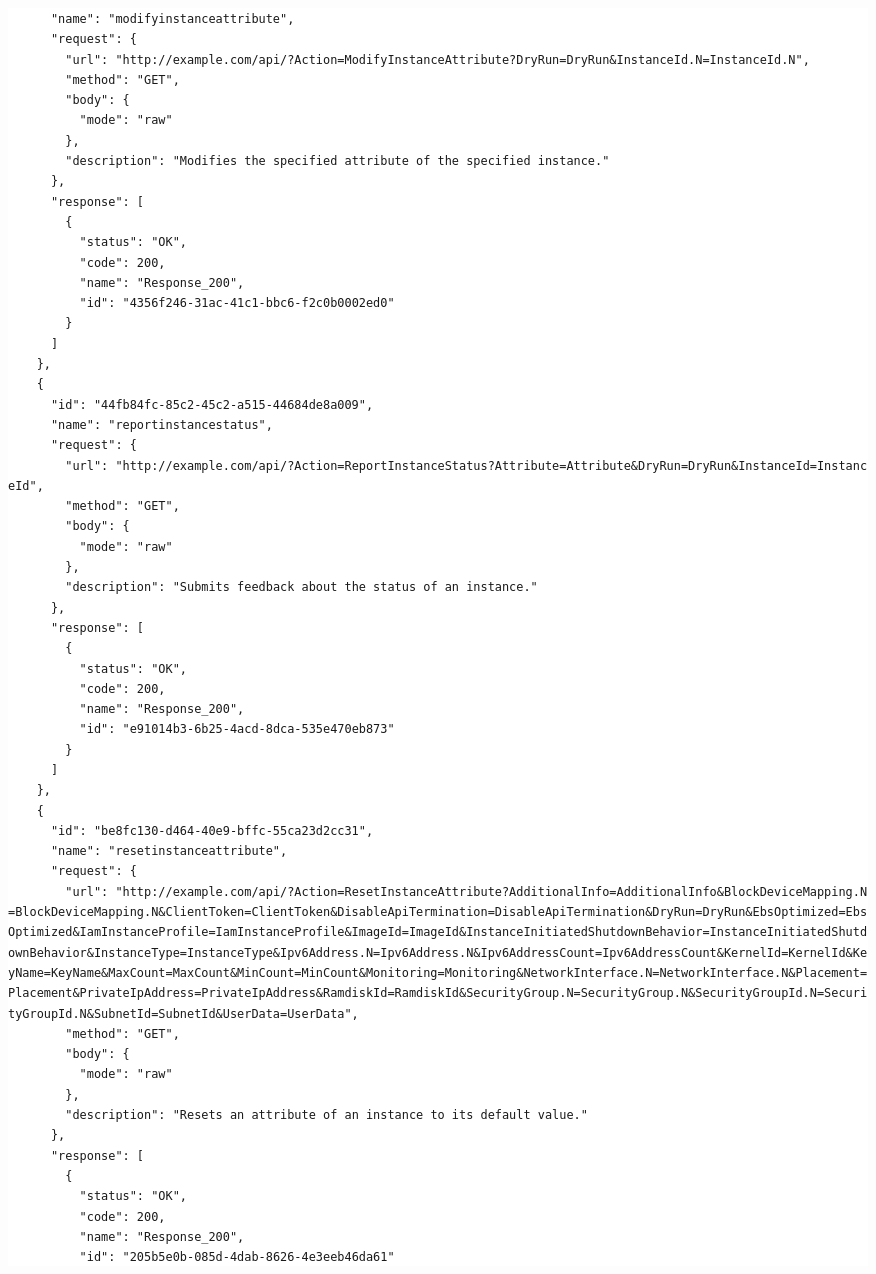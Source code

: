           "name": "modifyinstanceattribute",
          "request": {
            "url": "http://example.com/api/?Action=ModifyInstanceAttribute?DryRun=DryRun&InstanceId.N=InstanceId.N",
            "method": "GET",
            "body": {
              "mode": "raw"
            },
            "description": "Modifies the specified attribute of the specified instance."
          },
          "response": [
            {
              "status": "OK",
              "code": 200,
              "name": "Response_200",
              "id": "4356f246-31ac-41c1-bbc6-f2c0b0002ed0"
            }
          ]
        },
        {
          "id": "44fb84fc-85c2-45c2-a515-44684de8a009",
          "name": "reportinstancestatus",
          "request": {
            "url": "http://example.com/api/?Action=ReportInstanceStatus?Attribute=Attribute&DryRun=DryRun&InstanceId=InstanceId",
            "method": "GET",
            "body": {
              "mode": "raw"
            },
            "description": "Submits feedback about the status of an instance."
          },
          "response": [
            {
              "status": "OK",
              "code": 200,
              "name": "Response_200",
              "id": "e91014b3-6b25-4acd-8dca-535e470eb873"
            }
          ]
        },
        {
          "id": "be8fc130-d464-40e9-bffc-55ca23d2cc31",
          "name": "resetinstanceattribute",
          "request": {
            "url": "http://example.com/api/?Action=ResetInstanceAttribute?AdditionalInfo=AdditionalInfo&BlockDeviceMapping.N=BlockDeviceMapping.N&ClientToken=ClientToken&DisableApiTermination=DisableApiTermination&DryRun=DryRun&EbsOptimized=EbsOptimized&IamInstanceProfile=IamInstanceProfile&ImageId=ImageId&InstanceInitiatedShutdownBehavior=InstanceInitiatedShutdownBehavior&InstanceType=InstanceType&Ipv6Address.N=Ipv6Address.N&Ipv6AddressCount=Ipv6AddressCount&KernelId=KernelId&KeyName=KeyName&MaxCount=MaxCount&MinCount=MinCount&Monitoring=Monitoring&NetworkInterface.N=NetworkInterface.N&Placement=Placement&PrivateIpAddress=PrivateIpAddress&RamdiskId=RamdiskId&SecurityGroup.N=SecurityGroup.N&SecurityGroupId.N=SecurityGroupId.N&SubnetId=SubnetId&UserData=UserData",
            "method": "GET",
            "body": {
              "mode": "raw"
            },
            "description": "Resets an attribute of an instance to its default value."
          },
          "response": [
            {
              "status": "OK",
              "code": 200,
              "name": "Response_200",
              "id": "205b5e0b-085d-4dab-8626-4e3eeb46da61"